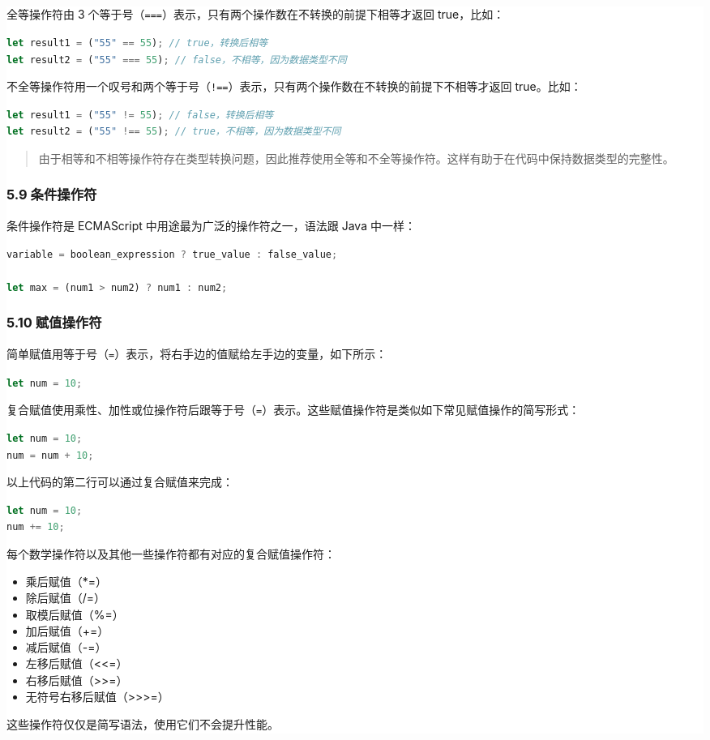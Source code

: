 全等操作符由 3 个等于号（`===`）表示，只有两个操作数在不转换的前提下相等才返回 true，比如：

```js
let result1 = ("55" == 55); // true，转换后相等
let result2 = ("55" === 55); // false，不相等，因为数据类型不同
```

不全等操作符用一个叹号和两个等于号（`!==`）表示，只有两个操作数在不转换的前提下不相等才返回 true。比如：

```js
let result1 = ("55" != 55); // false，转换后相等
let result2 = ("55" !== 55); // true，不相等，因为数据类型不同
```

> 由于相等和不相等操作符存在类型转换问题，因此推荐使用全等和不全等操作符。这样有助于在代码中保持数据类型的完整性。

### 5.9 条件操作符

条件操作符是 ECMAScript 中用途最为广泛的操作符之一，语法跟 Java 中一样：

```js
variable = boolean_expression ? true_value : false_value;

let max = (num1 > num2) ? num1 : num2;
```

### 5.10 赋值操作符

简单赋值用等于号（`=`）表示，将右手边的值赋给左手边的变量，如下所示：

```js
let num = 10; 
```
复合赋值使用乘性、加性或位操作符后跟等于号（`=`）表示。这些赋值操作符是类似如下常见赋值操作的简写形式：

```js
let num = 10; 
num = num + 10; 
```

以上代码的第二行可以通过复合赋值来完成：

```js
let num = 10; 
num += 10; 
```

每个数学操作符以及其他一些操作符都有对应的复合赋值操作符：

- 乘后赋值（*=）
- 除后赋值（/=）
- 取模后赋值（%=）
- 加后赋值（+=）
- 减后赋值（-=）
- 左移后赋值（<<=）
- 右移后赋值（>>=）
- 无符号右移后赋值（>>>=）

这些操作符仅仅是简写语法，使用它们不会提升性能。
